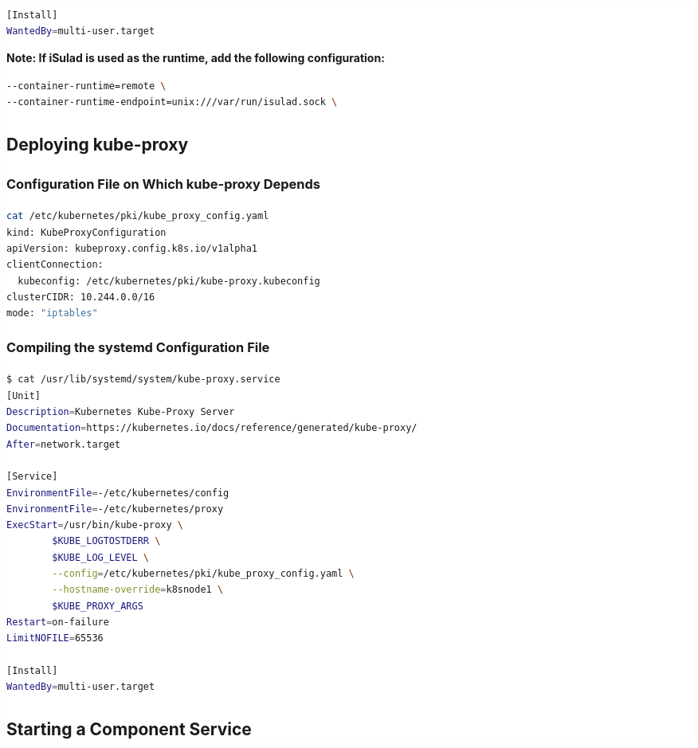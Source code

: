 ```bash
[Install]
WantedBy=multi-user.target
```

**Note: If iSulad is used as the runtime, add the following configuration:**

```bash
--container-runtime=remote \
--container-runtime-endpoint=unix:///var/run/isulad.sock \
```

## Deploying kube-proxy

### Configuration File on Which kube-proxy Depends

```bash
cat /etc/kubernetes/pki/kube_proxy_config.yaml
kind: KubeProxyConfiguration
apiVersion: kubeproxy.config.k8s.io/v1alpha1
clientConnection:
  kubeconfig: /etc/kubernetes/pki/kube-proxy.kubeconfig
clusterCIDR: 10.244.0.0/16
mode: "iptables"
```

### Compiling the systemd Configuration File

```bash
$ cat /usr/lib/systemd/system/kube-proxy.service
[Unit]
Description=Kubernetes Kube-Proxy Server
Documentation=https://kubernetes.io/docs/reference/generated/kube-proxy/
After=network.target

[Service]
EnvironmentFile=-/etc/kubernetes/config
EnvironmentFile=-/etc/kubernetes/proxy
ExecStart=/usr/bin/kube-proxy \
	    $KUBE_LOGTOSTDERR \
	    $KUBE_LOG_LEVEL \
	    --config=/etc/kubernetes/pki/kube_proxy_config.yaml \
	    --hostname-override=k8snode1 \
	    $KUBE_PROXY_ARGS
Restart=on-failure
LimitNOFILE=65536

[Install]
WantedBy=multi-user.target
```

## Starting a Component Service

